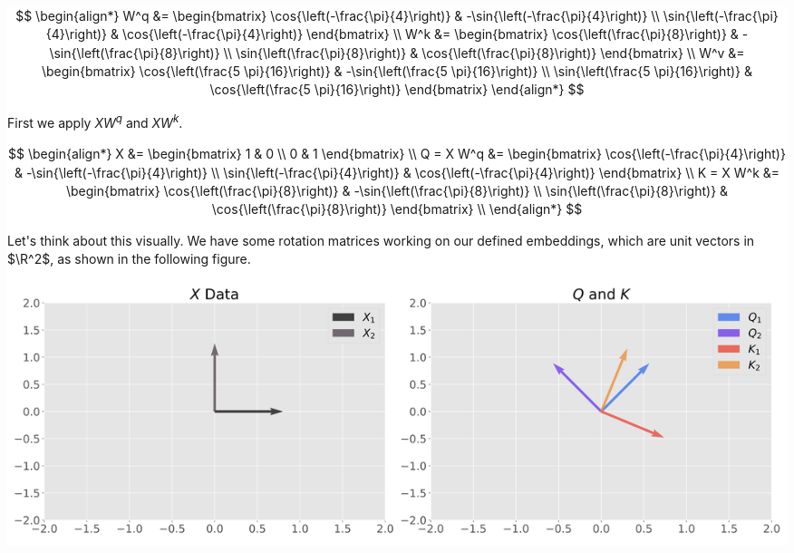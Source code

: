 $$
\begin{align*}
    W^q &= \begin{bmatrix}
                \cos{\left(-\frac{\pi}{4}\right)} & -\sin{\left(-\frac{\pi}{4}\right)} \\
                \sin{\left(-\frac{\pi}{4}\right)} &  \cos{\left(-\frac{\pi}{4}\right)}
           \end{bmatrix} \\
    W^k &= \begin{bmatrix}
                \cos{\left(\frac{\pi}{8}\right)} & -\sin{\left(\frac{\pi}{8}\right)} \\
                \sin{\left(\frac{\pi}{8}\right)} & \cos{\left(\frac{\pi}{8}\right)}
           \end{bmatrix} \\
    W^v &= \begin{bmatrix}
            \cos{\left(\frac{5 \pi}{16}\right)} & -\sin{\left(\frac{5 \pi}{16}\right)} \\
            \sin{\left(\frac{5 \pi}{16}\right)} & \cos{\left(\frac{5 \pi}{16}\right)}
           \end{bmatrix}
\end{align*}
$$

First we apply $XW^q$ and $XW^k$.

$$
\begin{align*}
    X   &= \begin{bmatrix}
            1 & 0 \\
            0 & 1
           \end{bmatrix} \\
    Q = X W^q &= \begin{bmatrix}
                   \cos{\left(-\frac{\pi}{4}\right)} & -\sin{\left(-\frac{\pi}{4}\right)} \\
                   \sin{\left(-\frac{\pi}{4}\right)} &  \cos{\left(-\frac{\pi}{4}\right)}
                 \end{bmatrix} \\
    K = X W^k &= \begin{bmatrix}
                   \cos{\left(\frac{\pi}{8}\right)} & -\sin{\left(\frac{\pi}{8}\right)} \\
                   \sin{\left(\frac{\pi}{8}\right)} & \cos{\left(\frac{\pi}{8}\right)}
                 \end{bmatrix} \\
\end{align*}
$$

Let's think about this visually. We have some rotation matrices working on our
defined embeddings, which are unit vectors in $\R^2$, as shown in the following
figure.


<p align="center">
    <img src="/images/2024-12-05-intro-transformers-images/xqk_vectors.svg" />
</p>

